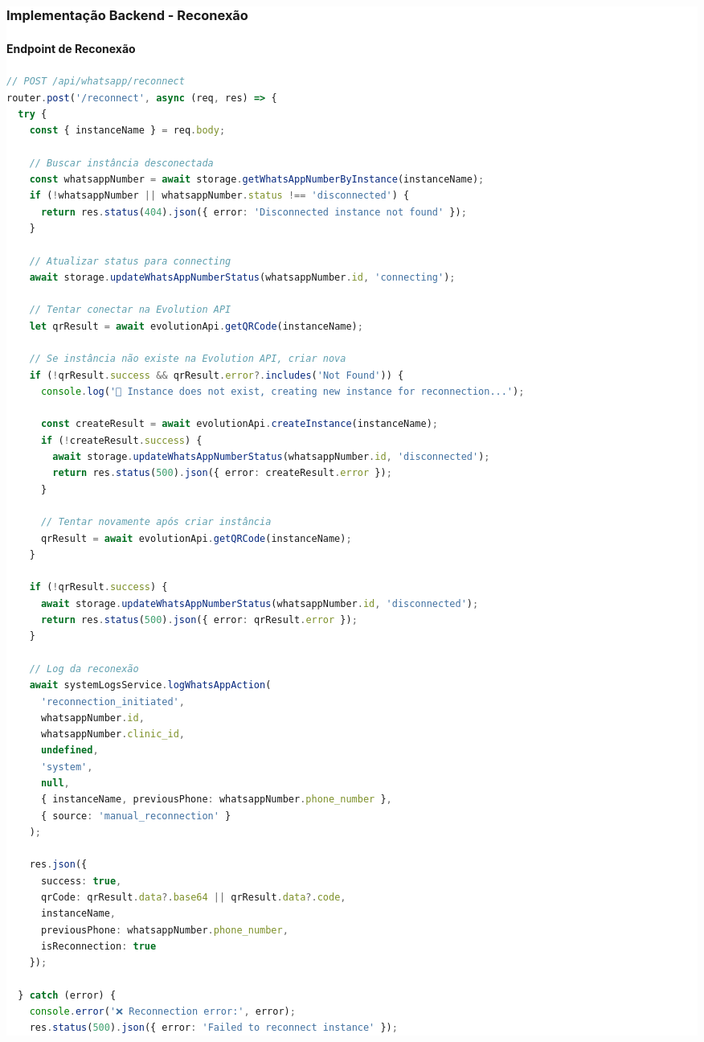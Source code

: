 ### Implementação Backend - Reconexão

#### Endpoint de Reconexão
```typescript
// POST /api/whatsapp/reconnect
router.post('/reconnect', async (req, res) => {
  try {
    const { instanceName } = req.body;
    
    // Buscar instância desconectada
    const whatsappNumber = await storage.getWhatsAppNumberByInstance(instanceName);
    if (!whatsappNumber || whatsappNumber.status !== 'disconnected') {
      return res.status(404).json({ error: 'Disconnected instance not found' });
    }

    // Atualizar status para connecting
    await storage.updateWhatsAppNumberStatus(whatsappNumber.id, 'connecting');

    // Tentar conectar na Evolution API
    let qrResult = await evolutionApi.getQRCode(instanceName);
    
    // Se instância não existe na Evolution API, criar nova
    if (!qrResult.success && qrResult.error?.includes('Not Found')) {
      console.log('🔧 Instance does not exist, creating new instance for reconnection...');
      
      const createResult = await evolutionApi.createInstance(instanceName);
      if (!createResult.success) {
        await storage.updateWhatsAppNumberStatus(whatsappNumber.id, 'disconnected');
        return res.status(500).json({ error: createResult.error });
      }
      
      // Tentar novamente após criar instância
      qrResult = await evolutionApi.getQRCode(instanceName);
    }
    
    if (!qrResult.success) {
      await storage.updateWhatsAppNumberStatus(whatsappNumber.id, 'disconnected');
      return res.status(500).json({ error: qrResult.error });
    }

    // Log da reconexão
    await systemLogsService.logWhatsAppAction(
      'reconnection_initiated',
      whatsappNumber.id,
      whatsappNumber.clinic_id,
      undefined,
      'system',
      null,
      { instanceName, previousPhone: whatsappNumber.phone_number },
      { source: 'manual_reconnection' }
    );

    res.json({
      success: true,
      qrCode: qrResult.data?.base64 || qrResult.data?.code,
      instanceName,
      previousPhone: whatsappNumber.phone_number,
      isReconnection: true
    });

  } catch (error) {
    console.error('❌ Reconnection error:', error);
    res.status(500).json({ error: 'Failed to reconnect instance' });
```
